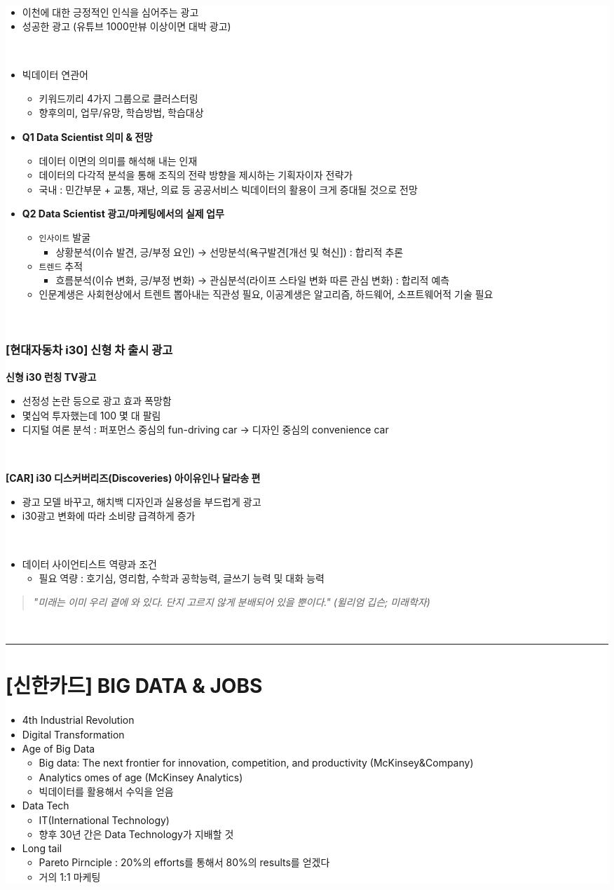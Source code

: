 * 이천에 대한 긍정적인 인식을 심어주는 광고
* 성공한 광고 (유튜브 1000만뷰 이상이면 대박 광고)

<br>

* 빅데이터 연관어
    * 키워드끼리 4가지 그룹으로 클러스터링
    * 향후의미, 업무/유망, 학습방법, 학습대상

* **Q1 Data Scientist 의미 & 전망**
    * 데이터 이면의 의미를 해석해 내는 인재
    * 데이터의 다각적 분석을 통해 조직의 전략 방향을 제시하는 기획자이자 전략가
    * 국내 : 민간부문 + 교통, 재난, 의료 등 공공서비스 빅데이터의 활용이 크게 증대될 것으로 전망

* **Q2 Data Scientist 광고/마케팅에서의 실제 업무**
    * `인사이트` 발굴
        * 상황분석(이슈 발견, 긍/부정 요인) → 선망분석(욕구발견[개선 및 혁신]) : 합리적 추론
    * `트렌드` 추적
        * 흐름분석(이슈 변화, 긍/부정 변화) → 관심분석(라이프 스타일 변화 따른 관심 변화) : 합리적 예측
    * 인문계생은 사회현상에서 트렌트 뽑아내는 직관성 필요, 이공계생은 알고리즘, 하드웨어, 소프트웨어적 기술 필요

<br>

### [현대자동차 i30] 신형 차 출시 광고 

**신형 i30 런칭 TV광고**

<iframe width="560" height="315" src="https://www.youtube.com/embed/fRxKK0Jysr4" frameborder="0" allowfullscreen></iframe>

* 선정성 논란 등으로 광고 효과 폭망함
* 몇십억 투자했는데 100 몇 대 팔림
* 디지털 여론 분석 : 퍼포먼스 중심의 fun-driving car → 디자인 중심의 convenience car

<br>

**[CAR] i30 디스커버리즈(Discoveries) 아이유인나 달라송 편**

<iframe width="560" height="315" src="https://www.youtube.com/embed/6TbFUNkTF2k" frameborder="0" allowfullscreen></iframe>

* 광고 모델 바꾸고, 해치백 디자인과 실용성을 부드럽게 광고
* i30광고 변화에 따라 소비량 급격하게 증가

<br>

* 데이터 사이언티스트 역량과 조건
    * 필요 역량 : 호기심, 영리함, 수학과 공학능력, 글쓰기 능력 및 대화 능력

> *"미래는 이미 우리 곁에 와 있다. 단지 고르지 않게 분배되어 있을 뿐이다." (윌리엄 깁슨; 미래학자)*

<br>

---

# [신한카드] BIG DATA & JOBS

* 4th Industrial Revolution
* Digital Transformation
* Age of Big Data
    * Big data: The next frontier for innovation, competition, and productivity (McKinsey&Company)
    * Analytics omes of age (McKinsey Analytics)
    * 빅데이터를 활용해서 수익을 얻음
* Data Tech
    * IT(International Technology)
    * 향후 30년 간은 Data Technology가 지배할 것
* Long tail
    * Pareto Pirnciple : 20%의 efforts를 통해서 80%의 results를 얻겠다
    * 거의 1:1 마케팅
